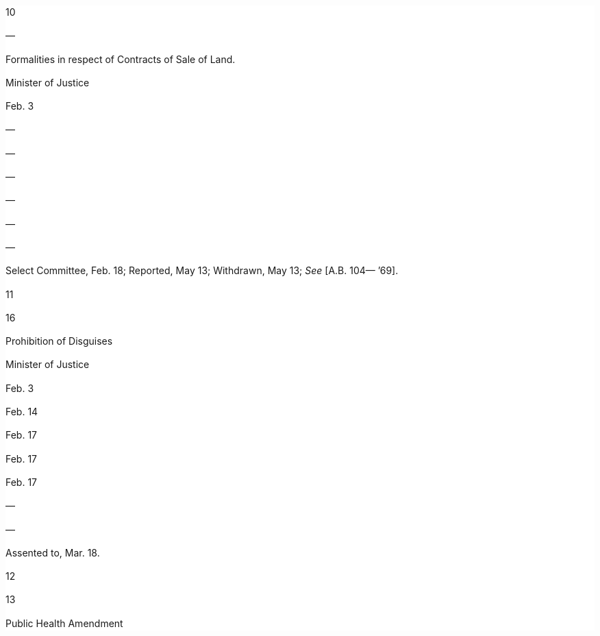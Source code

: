 <tr>

<td><p>10</p></td>

<td><p>&#x2014;</p></td>

<td><p>Formalities in respect of Contracts of Sale of Land.</p></td>

<td><p>Minister of Justice</p></td>

<td><p>Feb. 3</p></td>

<td><p>&#x2014;</p></td>

<td><p>&#x2014;</p></td>

<td><p>&#x2014;</p></td>

<td><p>&#x2014;</p></td>

<td><p>&#x2014;</p></td>

<td><p>&#x2014;</p></td>

<td><p>Select Committee, Feb. 18; Reported, May 13; Withdrawn, May 13; <i>See</i> [A.B. 104&#x2014; ’69].</p></td>

</tr>

<tr>

<td><p>11</p></td>

<td><p>16</p></td>

<td><p>Prohibition of Disguises</p></td>

<td><p>Minister of Justice</p></td>

<td><p>Feb. 3</p></td>

<td><p>Feb. 14</p></td>

<td><p>Feb. 17</p></td>

<td><p>Feb. 17</p></td>

<td><p>Feb. 17</p></td>

<td><p>&#x2014;</p></td>

<td><p>&#x2014;</p></td>

<td><p>Assented to, Mar. 18.</p></td>

</tr>

<tr>

<td><p>12</p></td>

<td><p>13</p></td>

<td><p>Public Health Amendment</p></td>

